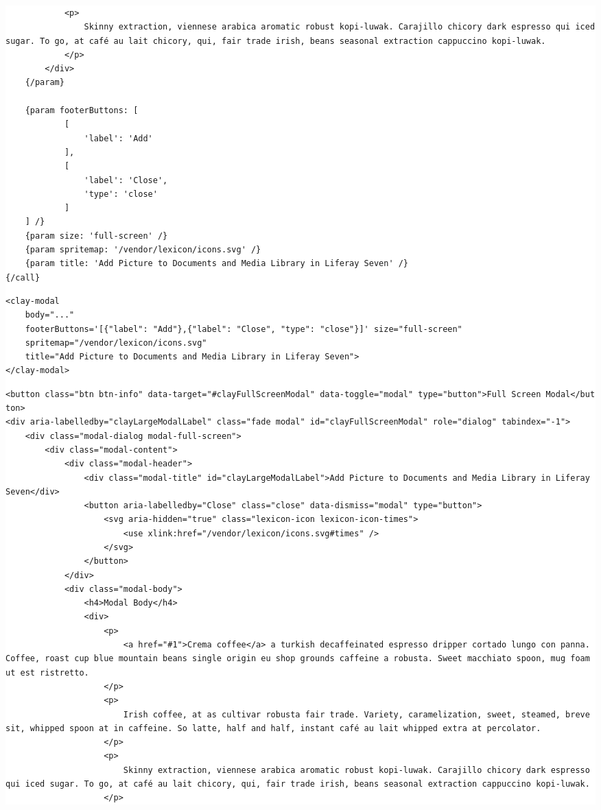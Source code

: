 ```soy
			<p>
				Skinny extraction, viennese arabica aromatic robust kopi-luwak. Carajillo chicory dark espresso qui iced sugar. To go, at café au lait chicory, qui, fair trade irish, beans seasonal extraction cappuccino kopi-luwak.
			</p>
		</div>
	{/param}

	{param footerButtons: [
			[
				'label': 'Add'
			],
			[
				'label': 'Close',
				'type': 'close'
			]
	] /}
	{param size: 'full-screen' /}
	{param spritemap: '/vendor/lexicon/icons.svg' /}
	{param title: 'Add Picture to Documents and Media Library in Liferay Seven' /}
{/call}
```
```text/html
<clay-modal
	body="..."
	footerButtons='[{"label": "Add"},{"label": "Close", "type": "close"}]' size="full-screen"
	spritemap="/vendor/lexicon/icons.svg"
	title="Add Picture to Documents and Media Library in Liferay Seven">
</clay-modal>
```
```text/html
<button class="btn btn-info" data-target="#clayFullScreenModal" data-toggle="modal" type="button">Full Screen Modal</button>
<div aria-labelledby="clayLargeModalLabel" class="fade modal" id="clayFullScreenModal" role="dialog" tabindex="-1">
	<div class="modal-dialog modal-full-screen">
		<div class="modal-content">
			<div class="modal-header">
				<div class="modal-title" id="clayLargeModalLabel">Add Picture to Documents and Media Library in Liferay Seven</div>
				<button aria-labelledby="Close" class="close" data-dismiss="modal" type="button">
					<svg aria-hidden="true" class="lexicon-icon lexicon-icon-times">
						<use xlink:href="/vendor/lexicon/icons.svg#times" />
					</svg>
				</button>
			</div>
			<div class="modal-body">
				<h4>Modal Body</h4>
				<div>
					<p>
						<a href="#1">Crema coffee</a> a turkish decaffeinated espresso dripper cortado lungo con panna. Coffee, roast cup blue mountain beans single origin eu shop grounds caffeine a robusta. Sweet macchiato spoon, mug foam ut est ristretto.
					</p>
					<p>
						Irish coffee, at as cultivar robusta fair trade. Variety, caramelization, sweet, steamed, breve sit, whipped spoon at in caffeine. So latte, half and half, instant café au lait whipped extra at percolator.
					</p>
					<p>
						Skinny extraction, viennese arabica aromatic robust kopi-luwak. Carajillo chicory dark espresso qui iced sugar. To go, at café au lait chicory, qui, fair trade irish, beans seasonal extraction cappuccino kopi-luwak.
					</p>
```
